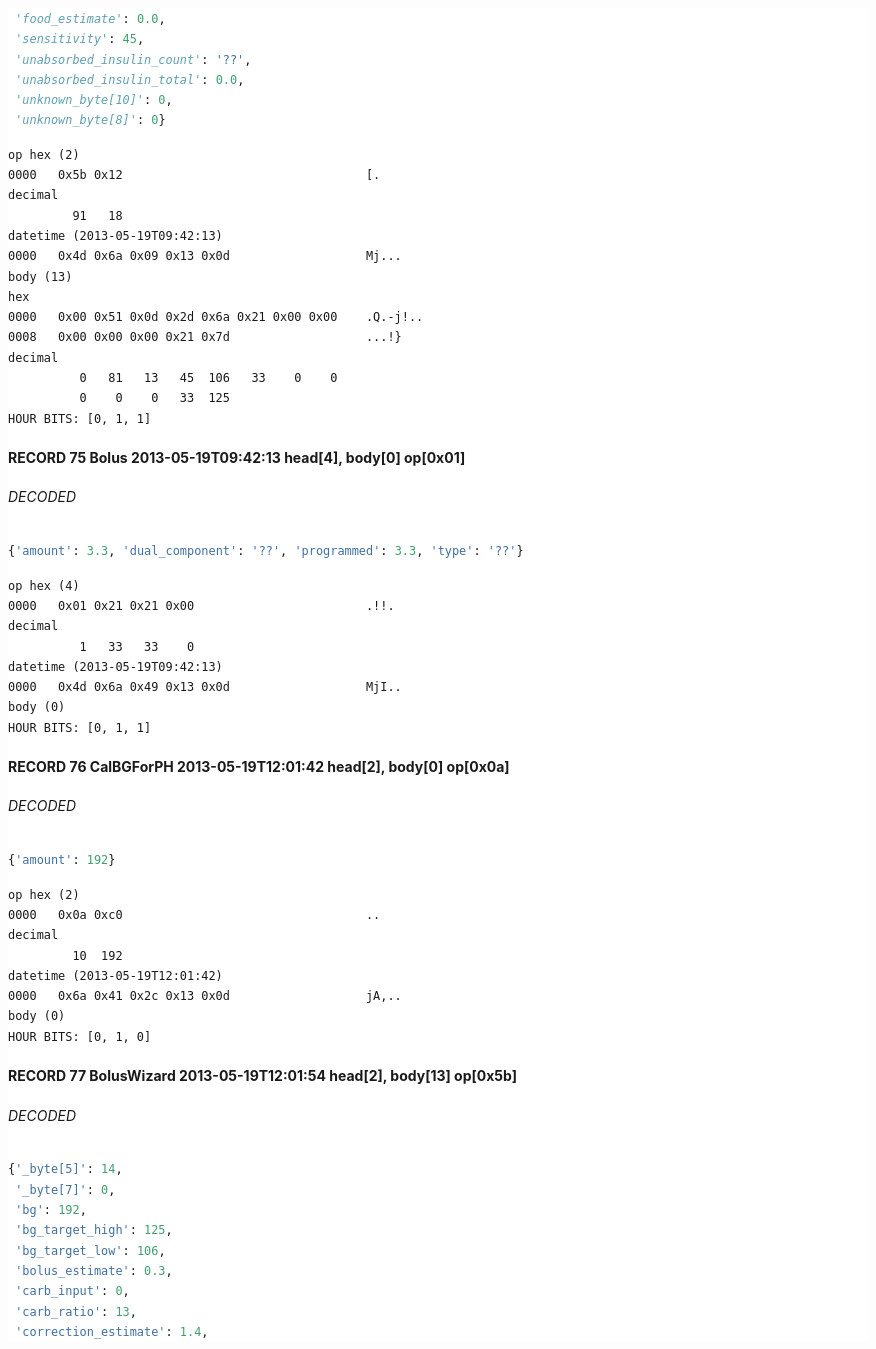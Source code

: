 ```python
 'food_estimate': 0.0,
 'sensitivity': 45,
 'unabsorbed_insulin_count': '??',
 'unabsorbed_insulin_total': 0.0,
 'unknown_byte[10]': 0,
 'unknown_byte[8]': 0}
```
    op hex (2)
    0000   0x5b 0x12                                  [.
    decimal
             91   18
    datetime (2013-05-19T09:42:13)
    0000   0x4d 0x6a 0x09 0x13 0x0d                   Mj...
    body (13)
    hex
    0000   0x00 0x51 0x0d 0x2d 0x6a 0x21 0x00 0x00    .Q.-j!..
    0008   0x00 0x00 0x00 0x21 0x7d                   ...!}
    decimal
              0   81   13   45  106   33    0    0
              0    0    0   33  125
    HOUR BITS: [0, 1, 1]
#### RECORD 75 Bolus 2013-05-19T09:42:13 head[4], body[0] op[0x01]
###### DECODED
```python
{'amount': 3.3, 'dual_component': '??', 'programmed': 3.3, 'type': '??'}
```
    op hex (4)
    0000   0x01 0x21 0x21 0x00                        .!!.
    decimal
              1   33   33    0
    datetime (2013-05-19T09:42:13)
    0000   0x4d 0x6a 0x49 0x13 0x0d                   MjI..
    body (0)
    HOUR BITS: [0, 1, 1]
#### RECORD 76 CalBGForPH 2013-05-19T12:01:42 head[2], body[0] op[0x0a]
###### DECODED
```python
{'amount': 192}
```
    op hex (2)
    0000   0x0a 0xc0                                  ..
    decimal
             10  192
    datetime (2013-05-19T12:01:42)
    0000   0x6a 0x41 0x2c 0x13 0x0d                   jA,..
    body (0)
    HOUR BITS: [0, 1, 0]
#### RECORD 77 BolusWizard 2013-05-19T12:01:54 head[2], body[13] op[0x5b]
###### DECODED
```python
{'_byte[5]': 14,
 '_byte[7]': 0,
 'bg': 192,
 'bg_target_high': 125,
 'bg_target_low': 106,
 'bolus_estimate': 0.3,
 'carb_input': 0,
 'carb_ratio': 13,
 'correction_estimate': 1.4,
```